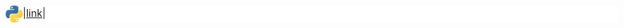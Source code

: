 <img src="https://github.com/AnasImloul/Leetcode-Solutions/blob/main/icons/python.svg" width="24px" align="center"/></a>|[link](https://www.leetcode.com/problems/find-duplicate-subtrees)|